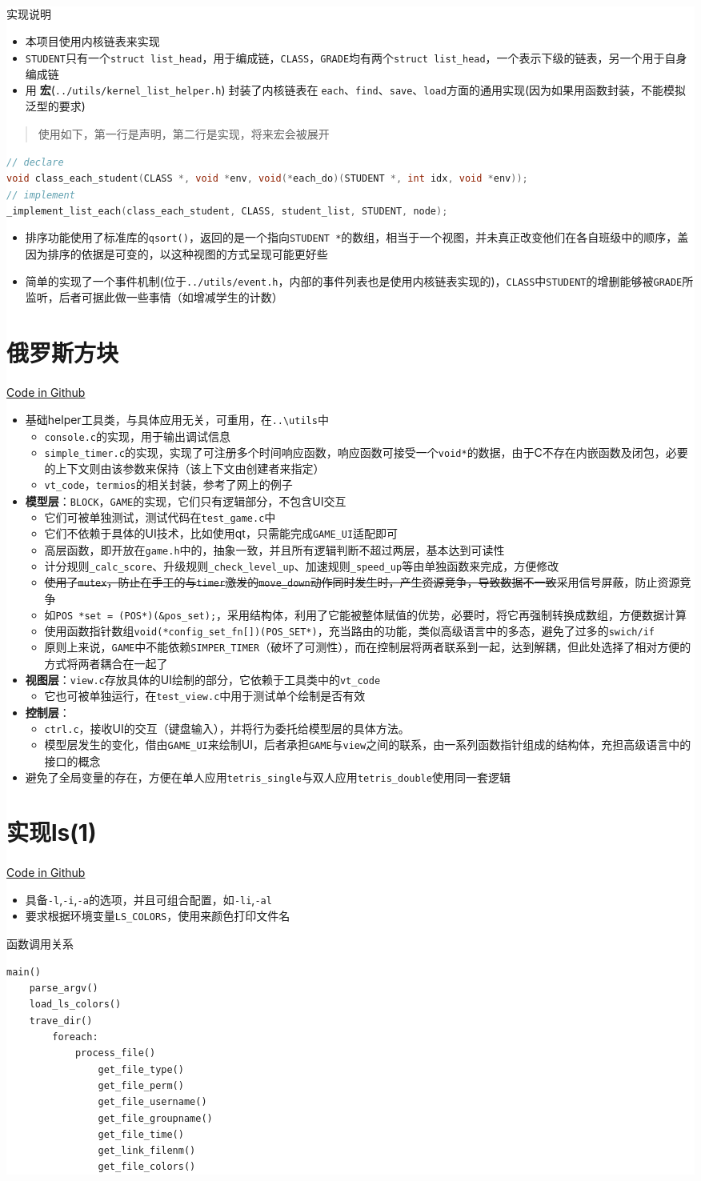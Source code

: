 实现说明

- 本项目使用内核链表来实现
- `STUDENT`只有一个`struct list_head`，用于编成链，`CLASS`，`GRADE`均有两个`struct list_head`，一个表示下级的链表，另一个用于自身编成链
- 用 __宏__(`../utils/kernel_list_helper.h`) 封装了内核链表在 `each`、`find`、`save`、`load`方面的通用实现(因为如果用函数封装，不能模拟泛型的要求)

> 使用如下，第一行是声明，第二行是实现，将来宏会被展开

```c
// declare
void class_each_student(CLASS *, void *env, void(*each_do)(STUDENT *, int idx, void *env));
// implement
_implement_list_each(class_each_student, CLASS, student_list, STUDENT, node);
```

- 排序功能使用了标准库的`qsort()`，返回的是一个指向`STUDENT *`的数组，相当于一个视图，并未真正改变他们在各自班级中的顺序，盖因为排序的依据是可变的，以这种视图的方式呈现可能更好些

- 简单的实现了一个事件机制(位于`../utils/event.h`，内部的事件列表也是使用内核链表实现的)，`CLASS`中`STUDENT`的增删能够被`GRADE`所监听，后者可据此做一些事情（如增减学生的计数）


俄罗斯方块
==========
[Code in Github](https://github.com/zyxstar/exam_c/tree/master/tetris)

- 基础helper工具类，与具体应用无关，可重用，在`..\utils`中
    + `console.c`的实现，用于输出调试信息
    + `simple_timer.c`的实现，实现了可注册多个时间响应函数，响应函数可接受一个`void*`的数据，由于C不存在内嵌函数及闭包，必要的上下文则由该参数来保持（该上下文由创建者来指定）
    + `vt_code`，`termios`的相关封装，参考了网上的例子
- __模型层__：`BLOCK`，`GAME`的实现，它们只有逻辑部分，不包含UI交互
    + 它们可被单独测试，测试代码在`test_game.c`中
    + 它们不依赖于具体的UI技术，比如使用qt，只需能完成`GAME_UI`适配即可
    + 高层函数，即开放在`game.h`中的，抽象一致，并且所有逻辑判断不超过两层，基本达到可读性
    + 计分规则`_calc_score`、升级规则`_check_level_up`、加速规则`_speed_up`等由单独函数来完成，方便修改
    + <del>使用了`mutex`，防止在手工的与`timer`激发的`move_down`动作同时发生时，产生资源竞争，导致数据不一致</del>采用信号屏蔽，防止资源竞争
    + 如`POS *set = (POS*)(&pos_set);`，采用结构体，利用了它能被整体赋值的优势，必要时，将它再强制转换成数组，方便数据计算
    + 使用函数指针数组`void(*config_set_fn[])(POS_SET*)`，充当路由的功能，类似高级语言中的多态，避免了过多的`swich/if`
    + 原则上来说，`GAME`中不能依赖`SIMPER_TIMER`（破坏了可测性），而在控制层将两者联系到一起，达到解耦，但此处选择了相对方便的方式将两者耦合在一起了
- __视图层__：`view.c`存放具体的UI绘制的部分，它依赖于工具类中的`vt_code`
    + 它也可被单独运行，在`test_view.c`中用于测试单个绘制是否有效
- __控制层__：
    + `ctrl.c`，接收UI的交互（键盘输入），并将行为委托给模型层的具体方法。
    + 模型层发生的变化，借由`GAME_UI`来绘制UI，后者承担`GAME`与`view`之间的联系，由一系列函数指针组成的结构体，充担高级语言中的接口的概念
- 避免了全局变量的存在，方便在单人应用`tetris_single`与双人应用`tetris_double`使用同一套逻辑

实现ls(1)
===========
[Code in Github](https://github.com/zyxstar/exam_c/blob/master/apue/study/myls.c)

- 具备`-l`,`-i`,`-a`的选项，并且可组合配置，如`-li`,`-al`
- 要求根据环境变量`LS_COLORS`，使用来颜色打印文件名

函数调用关系

```
main()
    parse_argv()
    load_ls_colors()
    trave_dir()
        foreach:
            process_file()
                get_file_type()
                get_file_perm()
                get_file_username()
                get_file_groupname()
                get_file_time()
                get_link_filenm()
                get_file_colors()
```
